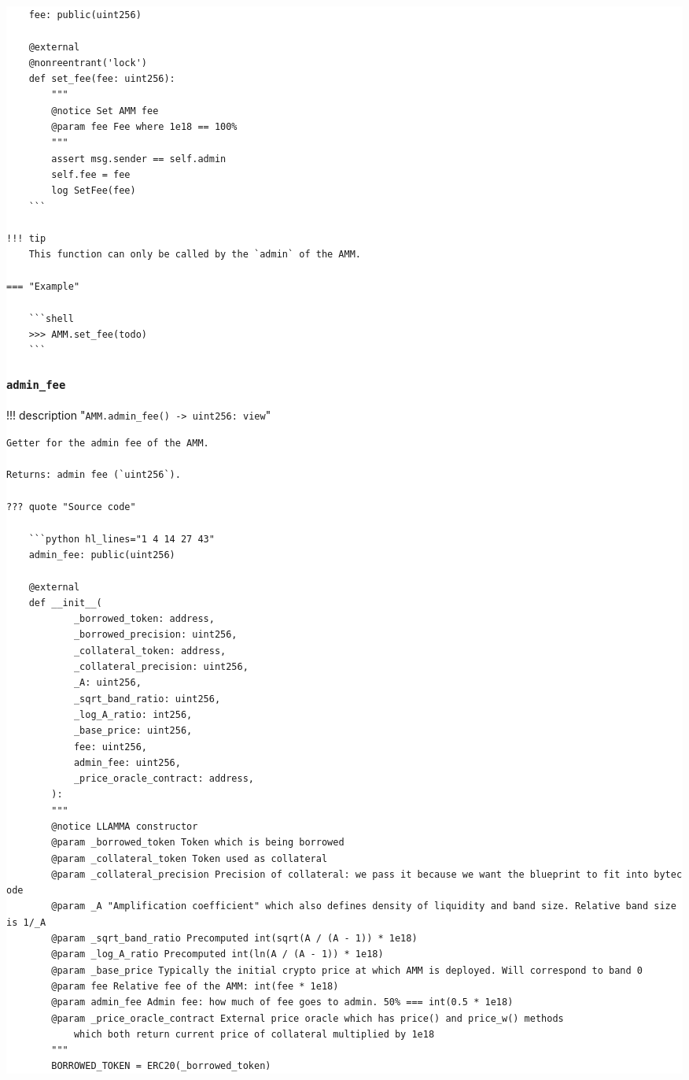         fee: public(uint256)

        @external
        @nonreentrant('lock')
        def set_fee(fee: uint256):
            """
            @notice Set AMM fee
            @param fee Fee where 1e18 == 100%
            """
            assert msg.sender == self.admin
            self.fee = fee
            log SetFee(fee)
        ```

    !!! tip
        This function can only be called by the `admin` of the AMM.

    === "Example"

        ```shell
        >>> AMM.set_fee(todo)
        ```


### `admin_fee`
!!! description "`AMM.admin_fee() -> uint256: view`"

    Getter for the admin fee of the AMM. 

    Returns: admin fee (`uint256`).

    ??? quote "Source code"

        ```python hl_lines="1 4 14 27 43"
        admin_fee: public(uint256)

        @external
        def __init__(
                _borrowed_token: address,
                _borrowed_precision: uint256,
                _collateral_token: address,
                _collateral_precision: uint256,
                _A: uint256,
                _sqrt_band_ratio: uint256,
                _log_A_ratio: int256,
                _base_price: uint256,
                fee: uint256,
                admin_fee: uint256,
                _price_oracle_contract: address,
            ):
            """
            @notice LLAMMA constructor
            @param _borrowed_token Token which is being borrowed
            @param _collateral_token Token used as collateral
            @param _collateral_precision Precision of collateral: we pass it because we want the blueprint to fit into bytecode
            @param _A "Amplification coefficient" which also defines density of liquidity and band size. Relative band size is 1/_A
            @param _sqrt_band_ratio Precomputed int(sqrt(A / (A - 1)) * 1e18)
            @param _log_A_ratio Precomputed int(ln(A / (A - 1)) * 1e18)
            @param _base_price Typically the initial crypto price at which AMM is deployed. Will correspond to band 0
            @param fee Relative fee of the AMM: int(fee * 1e18)
            @param admin_fee Admin fee: how much of fee goes to admin. 50% === int(0.5 * 1e18)
            @param _price_oracle_contract External price oracle which has price() and price_w() methods
                which both return current price of collateral multiplied by 1e18
            """
            BORROWED_TOKEN = ERC20(_borrowed_token)